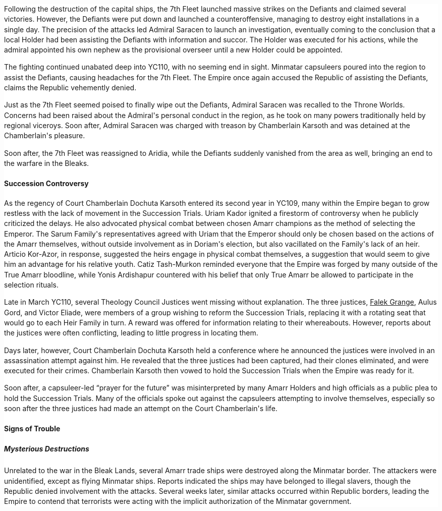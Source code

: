 Following the destruction of the capital ships, the 7th Fleet launched massive strikes on the Defiants and claimed several victories. However, the Defiants were put down and launched a counteroffensive, managing to destroy eight installations in a single day. The precision of the attacks led Admiral Saracen to launch an investigation, eventually coming to the conclusion that a local Holder had been assisting the Defiants with information and succor. The Holder was executed for his actions, while the admiral appointed his own nephew as the provisional overseer until a new Holder could be appointed.

The fighting continued unabated deep into YC110, with no seeming end in sight. Minmatar capsuleers poured into the region to assist the Defiants, causing headaches for the 7th Fleet. The Empire once again accused the Republic of assisting the Defiants, claims the Republic vehemently denied.

Just as the 7th Fleet seemed poised to finally wipe out the Defiants, Admiral Saracen was recalled to the Throne Worlds. Concerns had been raised about the Admiral's personal conduct in the region, as he took on many powers traditionally held by regional viceroys. Soon after, Admiral Saracen was charged with treason by Chamberlain Karsoth and was detained at the Chamberlain's pleasure.

Soon after, the 7th Fleet was reassigned to Aridia, while the Defiants suddenly vanished from the area as well, bringing an end to the warfare in the Bleaks.


#### Succession Controversy
As the regency of Court Chamberlain Dochuta Karsoth entered its second year in YC109, many within the Empire began to grow restless with the lack of movement in the Succession Trials. Uriam Kador ignited a firestorm of controversy when he publicly criticized the delays. He also advocated physical combat between chosen Amarr champions as the method of selecting the Emperor. The Sarum Family's representatives agreed with Uriam that the Emperor should only be chosen based on the actions of the Amarr themselves, without outside involvement as in Doriam's election, but also vacillated on the Family's lack of an heir. Articio Kor-Azor, in response, suggested the heirs engage in physical combat themselves, a suggestion that would seem to give him an advantage for his relative youth. Catiz Tash-Murkon reminded everyone that the Empire was forged by many outside of the True Amarr bloodline, while Yonis Ardishapur countered with his belief that only True Amarr be allowed to participate in the selection rituals.

Late in March YC110, several Theology Council Justices went missing without explanation. The three justices, [Falek Grange](5lwwSw7gaS6ET08mIIEj7a), Aulus Gord, and Victor Eliade, were members of a group wishing to reform the Succession Trials, replacing it with a rotating seat that would go to each Heir Family in turn. A reward was offered for information relating to their whereabouts. However, reports about the justices were often conflicting, leading to little progress in locating them.

Days later, however, Court Chamberlain Dochuta Karsoth held a conference where he announced the justices were involved in an assassination attempt against him. He revealed that the three justices had been captured, had their clones eliminated, and were executed for their crimes. Chamberlain Karsoth then vowed to hold the Succession Trials when the Empire was ready for it.

Soon after, a capsuleer-led “prayer for the future” was misinterpreted by many Amarr Holders and high officials as a public plea to hold the Succession Trials. Many of the officials spoke out against the capsuleers attempting to involve themselves, especially so soon after the three justices had made an attempt on the Court Chamberlain's life.


#### Signs of Trouble
##### Mysterious Destructions
Unrelated to the war in the Bleak Lands, several Amarr trade ships were destroyed along the Minmatar border. The attackers were unidentified, except as flying Minmatar ships. Reports indicated the ships may have belonged to illegal slavers, though the Republic denied involvement with the attacks. Several weeks later, similar attacks occurred within Republic borders, leading the Empire to contend that terrorists were acting with the implicit authorization of the Minmatar government.
